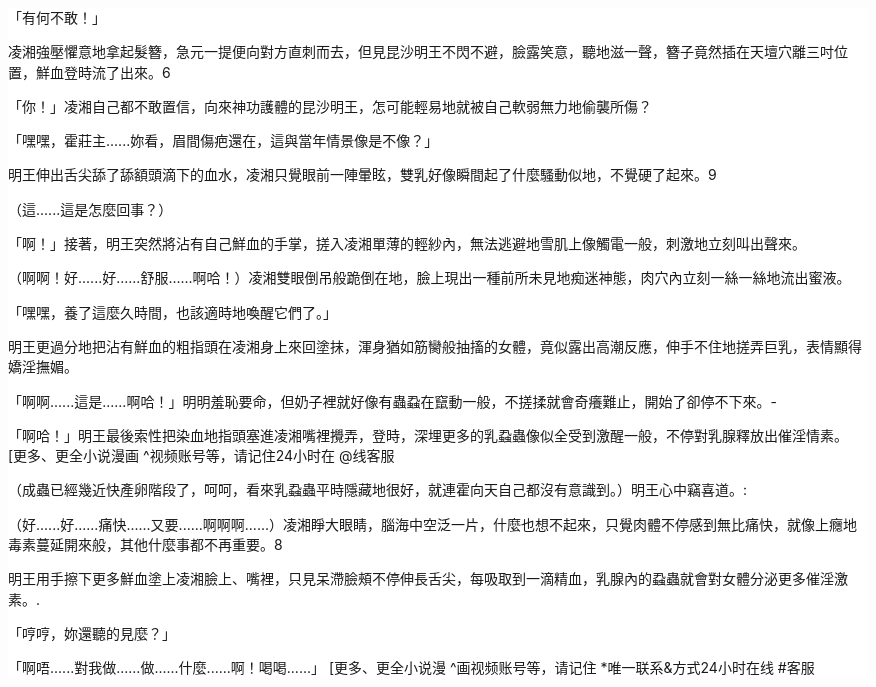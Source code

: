 
「有何不敢！」



凌湘強壓懼意地拿起髮簪，急元一提便向對方直刺而去，但見昆沙明王不閃不避，臉露笑意，聽地滋一聲，簪子竟然插在天壇穴離三吋位置，鮮血登時流了出來。6



「你！」凌湘自己都不敢置信，向來神功護體的昆沙明王，怎可能輕易地就被自己軟弱無力地偷襲所傷？



「嘿嘿，霍莊主......妳看，眉間傷疤還在，這與當年情景像是不像？」





明王伸出舌尖舔了舔額頭滴下的血水，凌湘只覺眼前一陣暈眩，雙乳好像瞬間起了什麼騷動似地，不覺硬了起來。9





（這......這是怎麼回事？）



「啊！」接著，明王突然將沾有自己鮮血的手掌，搓入凌湘單薄的輕紗內，無法逃避地雪肌上像觸電一般，刺激地立刻叫出聲來。



（啊啊！好......好......舒服......啊哈！）凌湘雙眼倒吊般跪倒在地，臉上現出一種前所未見地痴迷神態，肉穴內立刻一絲一絲地流出蜜液。



「嘿嘿，養了這麼久時間，也該適時地喚醒它們了。」



明王更過分地把沾有鮮血的粗指頭在凌湘身上來回塗抹，渾身猶如筋臠般抽搐的女體，竟似露出高潮反應，伸手不住地搓弄巨乳，表情顯得嬌淫撫媚。



「啊啊......這是......啊哈！」明明羞恥要命，但奶子裡就好像有蟲蝨在竄動一般，不搓揉就會奇癢難止，開始了卻停不下來。-





「啊哈！」明王最後索性把染血地指頭塞進凌湘嘴裡攪弄，登時，深埋更多的乳蝨蟲像似全受到激醒一般，不停對乳腺釋放出催淫情素。 [更多、更全小说漫画 ^视频账号等，请记住24小时在 @线客服





（成蟲已經幾近快產卵階段了，呵呵，看來乳蝨蟲平時隱藏地很好，就連霍向天自己都沒有意識到。）明王心中竊喜道。:



（好......好......痛快......又要......啊啊啊......）凌湘睜大眼睛，腦海中空泛一片，什麼也想不起來，只覺肉體不停感到無比痛快，就像上癮地毒素蔓延開來般，其他什麼事都不再重要。8





明王用手擦下更多鮮血塗上凌湘臉上、嘴裡，只見呆滯臉頰不停伸長舌尖，每吸取到一滴精血，乳腺內的蝨蟲就會對女體分泌更多催淫激素。.



「哼哼，妳還聽的見麼？」



「啊唔......對我做......做......什麼......啊！喝喝......」 [更多、更全小说漫 ^画视频账号等，请记住 *唯一联系&方式24小时在线 #客服
